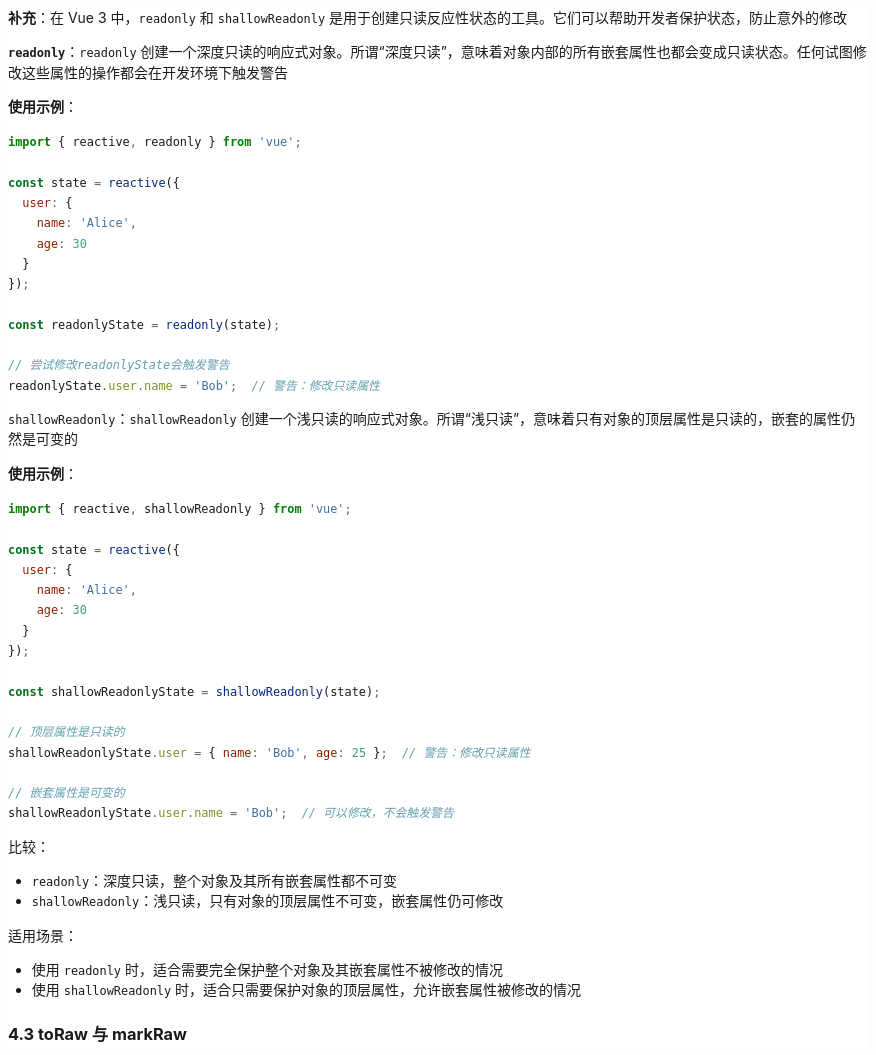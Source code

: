 **补充**：在 Vue 3 中，`readonly` 和 `shallowReadonly` 是用于创建只读反应性状态的工具。它们可以帮助开发者保护状态，防止意外的修改

**`readonly`**：`readonly` 创建一个深度只读的响应式对象。所谓“深度只读”，意味着对象内部的所有嵌套属性也都会变成只读状态。任何试图修改这些属性的操作都会在开发环境下触发警告

**使用示例**：

```javascript
import { reactive, readonly } from 'vue';

const state = reactive({ 
  user: {
    name: 'Alice',
    age: 30
  }
});

const readonlyState = readonly(state);

// 尝试修改readonlyState会触发警告
readonlyState.user.name = 'Bob';  // 警告：修改只读属性
```

`shallowReadonly`：`shallowReadonly` 创建一个浅只读的响应式对象。所谓“浅只读”，意味着只有对象的顶层属性是只读的，嵌套的属性仍然是可变的

**使用示例**：

```javascript
import { reactive, shallowReadonly } from 'vue';

const state = reactive({ 
  user: {
    name: 'Alice',
    age: 30
  }
});

const shallowReadonlyState = shallowReadonly(state);

// 顶层属性是只读的
shallowReadonlyState.user = { name: 'Bob', age: 25 };  // 警告：修改只读属性

// 嵌套属性是可变的
shallowReadonlyState.user.name = 'Bob';  // 可以修改，不会触发警告
```

比较：

- `readonly`：深度只读，整个对象及其所有嵌套属性都不可变
- `shallowReadonly`：浅只读，只有对象的顶层属性不可变，嵌套属性仍可修改

适用场景：

- 使用 `readonly` 时，适合需要完全保护整个对象及其嵌套属性不被修改的情况
- 使用 `shallowReadonly` 时，适合只需要保护对象的顶层属性，允许嵌套属性被修改的情况

### 4.3 toRaw 与 markRaw
